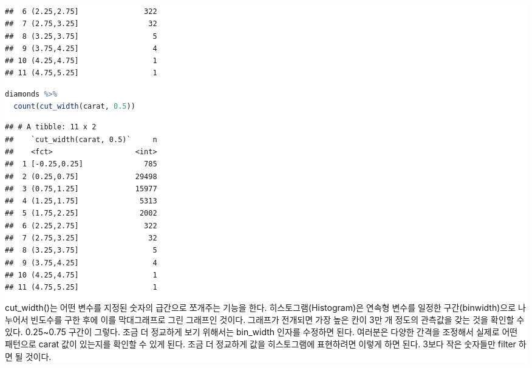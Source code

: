     ##  6 (2.25,2.75]               322
    ##  7 (2.75,3.25]                32
    ##  8 (3.25,3.75]                 5
    ##  9 (3.75,4.25]                 4
    ## 10 (4.25,4.75]                 1
    ## 11 (4.75,5.25]                 1

``` r
diamonds %>% 
  count(cut_width(carat, 0.5))
```

    ## # A tibble: 11 x 2
    ##    `cut_width(carat, 0.5)`     n
    ##    <fct>                   <int>
    ##  1 [-0.25,0.25]              785
    ##  2 (0.25,0.75]             29498
    ##  3 (0.75,1.25]             15977
    ##  4 (1.25,1.75]              5313
    ##  5 (1.75,2.25]              2002
    ##  6 (2.25,2.75]               322
    ##  7 (2.75,3.25]                32
    ##  8 (3.25,3.75]                 5
    ##  9 (3.75,4.25]                 4
    ## 10 (4.25,4.75]                 1
    ## 11 (4.75,5.25]                 1

cut\_width()는 어떤 변수를 지정된 숫자의 급간으로 쪼개주는 기능을 한다. 히스토그램(Histogram)은 연속형 변수를 일정한 구간(binwidth)으로 나누어서 빈도수를 구한 후에 이를 막대그래프로 그린 그래프인 것이다. 그래프가 전개되면 가장 높은 칸이 3만 개 정도의 관측값을 갖는 것을 확인할 수 있다. 0.25~0.75 구간이 그렇다. 조금 더 정교하게 보기 위해서는 bin\_width 인자를 수정하면 된다. 여러분은 다양한 간격을 조정해서 실제로 어떤 패턴으로 carat 값이 있는지를 확인할 수 있게 된다. 조금 더 정교하게 값을 히스토그램에 표현하려면 이렇게 하면 된다. 3보다 작은 숫자들만 filter 하면 될 것이다.
